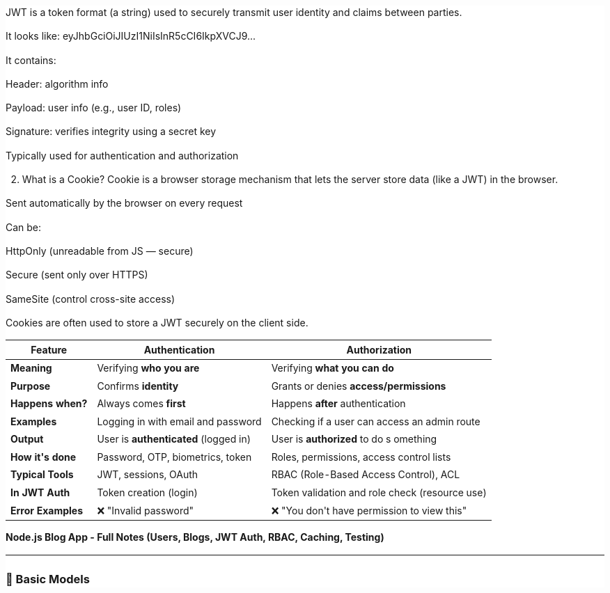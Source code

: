 JWT is a token format (a string) used to securely transmit user identity and claims between parties.

It looks like:
eyJhbGciOiJIUzI1NiIsInR5cCI6IkpXVCJ9...

It contains:

Header: algorithm info

Payload: user info (e.g., user ID, roles)

Signature: verifies integrity using a secret key

Typically used for authentication and authorization

2. What is a Cookie?
   Cookie is a browser storage mechanism that lets the server store data (like a JWT) in the browser.

Sent automatically by the browser on every request

Can be:

HttpOnly (unreadable from JS — secure)

Secure (sent only over HTTPS)

SameSite (control cross-site access)

Cookies are often used to store a JWT securely on the client side.



| Feature            | **Authentication**                    | **Authorization**                              |
| ------------------ | ------------------------------------- | ---------------------------------------------- |
| **Meaning**        | Verifying **who you are**             | Verifying **what you can do**                  |
| **Purpose**        | Confirms **identity**                 | Grants or denies **access/permissions**        |
| **Happens when?**  | Always comes **first**                | Happens **after** authentication               |
| **Examples**       | Logging in with email and password    | Checking if a user can access an admin route   |
| **Output**         | User is **authenticated** (logged in) | User is **authorized** to do s      omething         |
| **How it's done**  | Password, OTP, biometrics, token      | Roles, permissions, access control lists       |
| **Typical Tools**  | JWT, sessions, OAuth                  | RBAC (Role-Based Access Control), ACL          |
| **In JWT Auth**    | Token creation (login)                | Token validation and role check (resource use) |
| **Error Examples** | ❌ "Invalid password"                 | ❌ "You don't have permission to view this"    |





**Node.js Blog App - Full Notes (Users, Blogs, JWT Auth, RBAC, Caching, Testing)**

---

### 📄 Basic Models
